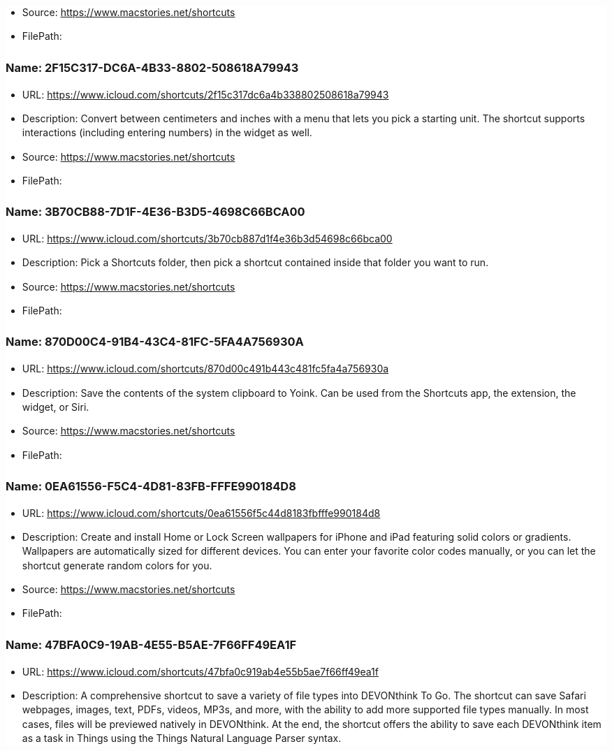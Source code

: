 - Source: https://www.macstories.net/shortcuts

- FilePath: 

### Name: 2F15C317-DC6A-4B33-8802-508618A79943

- URL: https://www.icloud.com/shortcuts/2f15c317dc6a4b338802508618a79943

- Description: Convert between centimeters and inches with a menu that lets you pick a starting unit. The shortcut supports interactions (including entering numbers) in the widget as well.

- Source: https://www.macstories.net/shortcuts

- FilePath: 

### Name: 3B70CB88-7D1F-4E36-B3D5-4698C66BCA00

- URL: https://www.icloud.com/shortcuts/3b70cb887d1f4e36b3d54698c66bca00

- Description: Pick a Shortcuts folder, then pick a shortcut contained inside that folder you want to run.

- Source: https://www.macstories.net/shortcuts

- FilePath: 

### Name: 870D00C4-91B4-43C4-81FC-5FA4A756930A

- URL: https://www.icloud.com/shortcuts/870d00c491b443c481fc5fa4a756930a

- Description: Save the contents of the system clipboard to Yoink. Can be used from the Shortcuts app, the extension, the widget, or Siri.

- Source: https://www.macstories.net/shortcuts

- FilePath: 

### Name: 0EA61556-F5C4-4D81-83FB-FFFE990184D8

- URL: https://www.icloud.com/shortcuts/0ea61556f5c44d8183fbfffe990184d8

- Description: Create and install Home or Lock Screen wallpapers for iPhone and iPad featuring solid colors or gradients. Wallpapers are automatically sized for different devices. You can enter your favorite color codes manually, or you can let the shortcut generate random colors for you.

- Source: https://www.macstories.net/shortcuts

- FilePath: 

### Name: 47BFA0C9-19AB-4E55-B5AE-7F66FF49EA1F

- URL: https://www.icloud.com/shortcuts/47bfa0c919ab4e55b5ae7f66ff49ea1f

- Description: A comprehensive shortcut to save a variety of file types into DEVONthink To Go. The shortcut can save Safari webpages, images, text, PDFs, videos, MP3s, and more, with the ability to add more supported file types manually. In most cases, files will be previewed natively in DEVONthink. At the end, the shortcut offers the ability to save each DEVONthink item as a task in Things using the Things Natural Language Parser syntax.
